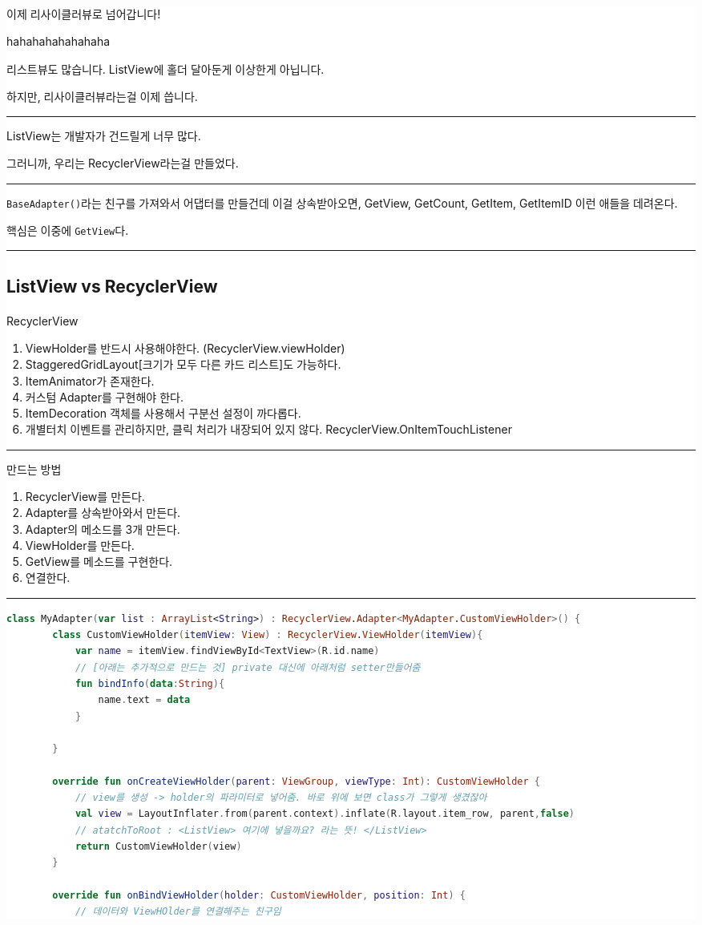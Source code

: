 
이제 리사이클러뷰로 넘어갑니다!

hahahahahahahaha

리스트뷰도 많습니다. ListView에 홀더 달아둔게 이상한게 아닙니다.

하지만, 리사이클러뷰라는걸 이제 씁니다.

---

ListView는 개발자가 건드릴게 너무 많다.

그러니까, 우리는 RecyclerView라는걸 만들었다.

---

`BaseAdapter()`라는 친구를 가져와서 어댑터를 만들건데
이걸 상속받아오면,
GetView, GetCount, GetItem, GetItemID 이런 애들을 데려온다.

핵심은 이중에 `GetView`다.

---

## ListView vs RecyclerView

RecyclerView

1. ViewHolder를 반드시 사용해야한다. (RecyclerView.viewHolder)
2. StaggeredGridLayout[크기가 모두 다른 카드 리스트]도 가능하다.
3. ItemAnimator가 존재한다.
4. 커스텀 Adapter를 구현해야 한다.
5. ItemDecoration 객체를 사용해서 구분선 설정이 까다롭다.
6. 개별터치 이벤트를 관리하지만, 클릭 처리가 내장되어 있지 않다. RecyclerView.OnItemTouchListener

---

만드는 방법

1. RecyclerView를 만든다.
2. Adapter를 상속받아와서 만든다.
3. Adapter의 메소드를 3개 만든다.
4. ViewHolder를 만든다.
5. GetView를 메소드를 구현한다.
6. 연결한다.

---

```Kotlin
class MyAdapter(var list : ArrayList<String>) : RecyclerView.Adapter<MyAdapter.CustomViewHolder>() {
        class CustomViewHolder(itemView: View) : RecyclerView.ViewHolder(itemView){
            var name = itemView.findViewById<TextView>(R.id.name)
            // [아래는 추가적으로 만드는 것] private 대신에 아래처럼 setter만들어줌
            fun bindInfo(data:String){
                name.text = data
            }

        }

        override fun onCreateViewHolder(parent: ViewGroup, viewType: Int): CustomViewHolder {
            // view를 생성 -> holder의 파라미터로 넣어줌. 바로 위에 보면 class가 그렇게 생겼잖아
            val view = LayoutInflater.from(parent.context).inflate(R.layout.item_row, parent,false)
            // atatchToRoot : <ListView> 여기에 넣을까요? 라는 뜻! </ListView>
            return CustomViewHolder(view)
        }

        override fun onBindViewHolder(holder: CustomViewHolder, position: Int) {
            // 데이터와 ViewHOlder를 연결해주는 친구임
```